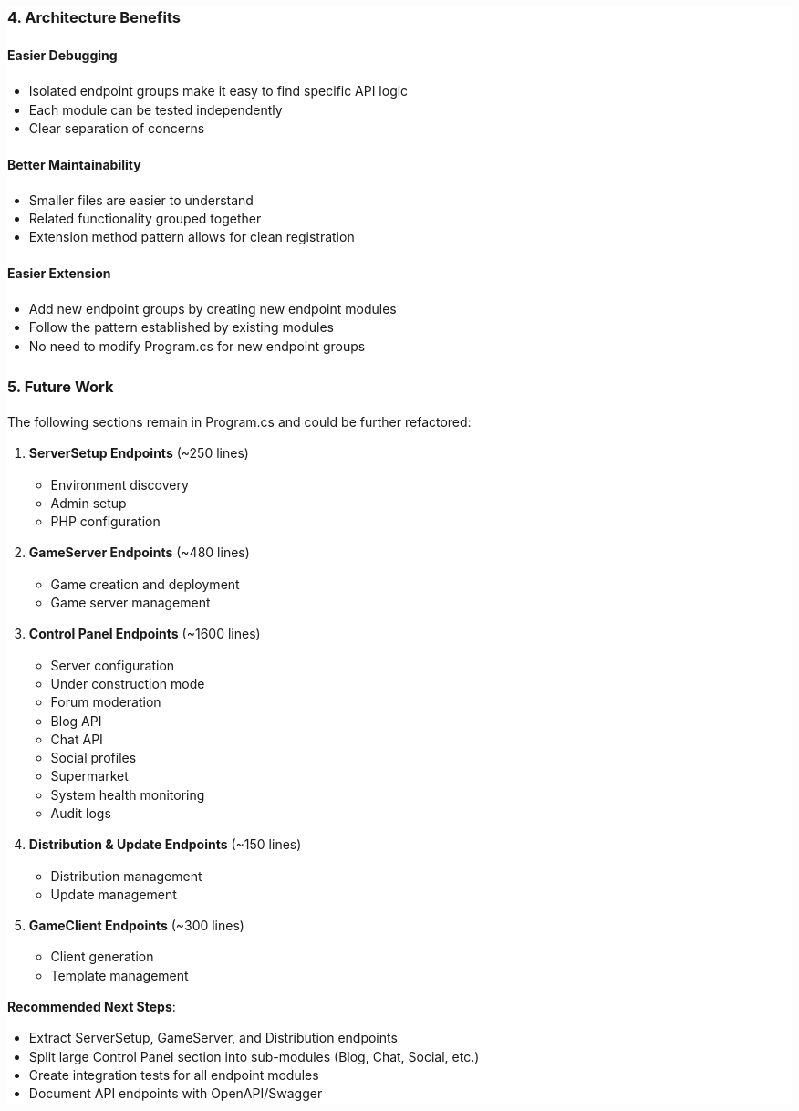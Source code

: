 ### 4. Architecture Benefits

#### Easier Debugging
- Isolated endpoint groups make it easy to find specific API logic
- Each module can be tested independently
- Clear separation of concerns

#### Better Maintainability
- Smaller files are easier to understand
- Related functionality grouped together
- Extension method pattern allows for clean registration

#### Easier Extension
- Add new endpoint groups by creating new endpoint modules
- Follow the pattern established by existing modules
- No need to modify Program.cs for new endpoint groups

### 5. Future Work

The following sections remain in Program.cs and could be further refactored:

1. **ServerSetup Endpoints** (~250 lines)
   - Environment discovery
   - Admin setup
   - PHP configuration

2. **GameServer Endpoints** (~480 lines)
   - Game creation and deployment
   - Game server management

3. **Control Panel Endpoints** (~1600 lines)
   - Server configuration
   - Under construction mode
   - Forum moderation
   - Blog API
   - Chat API
   - Social profiles
   - Supermarket
   - System health monitoring
   - Audit logs

4. **Distribution & Update Endpoints** (~150 lines)
   - Distribution management
   - Update management

5. **GameClient Endpoints** (~300 lines)
   - Client generation
   - Template management

**Recommended Next Steps**:
- Extract ServerSetup, GameServer, and Distribution endpoints
- Split large Control Panel section into sub-modules (Blog, Chat, Social, etc.)
- Create integration tests for all endpoint modules
- Document API endpoints with OpenAPI/Swagger
